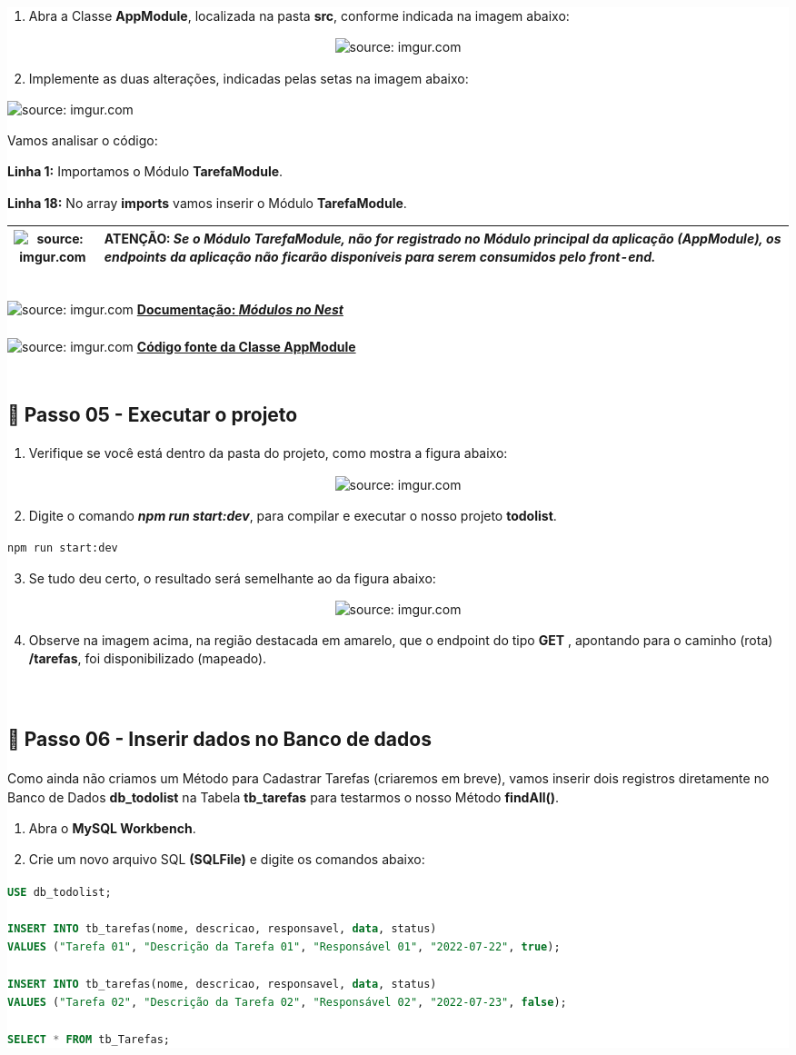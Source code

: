 1. Abra a Classe **AppModule**, localizada na pasta **src**, conforme indicada na imagem abaixo:

<div align="center"><img src="https://i.imgur.com/atwci1S.png" title="source: imgur.com" /></div>

2. Implemente as duas alterações, indicadas pelas setas na imagem abaixo:

<div align="left"><img src="https://i.imgur.com/dqsxhvx.png" title="source: imgur.com" /></div>

Vamos analisar o código:

**Linha 1:** Importamos o Módulo **TarefaModule**.

**Linha 18:** No array **imports** vamos inserir o Módulo **TarefaModule**.

| <img src="https://i.imgur.com/oScAYGc.png" title="source: imgur.com" width="100px"/> | <div align="left"> **ATENÇÃO:** *Se o Módulo TarefaModule, não for registrado no Módulo principal da aplicação (AppModule), os endpoints da aplicação não ficarão disponíveis para serem consumidos pelo front-end.* </div> |
| ------------------------------------------------------------ | ------------------------------------------------------------ |

<br />

<div align="left"><img src="https://i.imgur.com/O6PILGE.png" title="source: imgur.com" width="25px"/> <a href="https://docs.nestjs.com/modules" target="_blank"><b>Documentação: <i>Módulos no Nest</i></b></a></div>

<br />

<div align="left"><img src="https://i.imgur.com/bQGvf3h.png" title="source: imgur.com" width="25px"/> <a href="https://github.com/rafaelq80/backend_todolist_nest/blob/04_Listar_Tarefas/todolist/src/app.module.ts" target="_blank"><b>Código fonte da Classe AppModule</b></a></div>

<br />

<h2>👣 Passo 05 - Executar o projeto</h2>

1. Verifique se você está dentro da pasta do projeto, como mostra a figura abaixo:

<div align="center"><img src="https://i.imgur.com/kXggbYz.png" title="source: imgur.com" /></div>

2. Digite o comando ***npm run start:dev***, para compilar e executar o nosso projeto **todolist**. 

```bash
npm run start:dev
```

3. Se tudo deu certo, o resultado será semelhante ao da figura abaixo:

<div align="center"><img src="https://i.imgur.com/Nsn2F6X.png" title="source: imgur.com" /></div>

4. Observe na imagem acima, na região destacada em amarelo, que o endpoint do tipo **GET** , apontando para o caminho (rota) **/tarefas**, foi disponibilizado (mapeado).

<br />

<h2>👣 Passo 06 - Inserir dados no Banco de dados</h2>

Como ainda não criamos um Método para Cadastrar Tarefas (criaremos em breve), vamos inserir dois registros diretamente no Banco de Dados **db_todolist**  na Tabela **tb_tarefas** para testarmos o nosso Método **findAll()**.

1. Abra o <b>MySQL Workbench</b>.

1. Crie um novo arquivo SQL **(SQLFile)** e digite os comandos abaixo:


```sql
USE db_todolist;

INSERT INTO tb_tarefas(nome, descricao, responsavel, data, status)
VALUES ("Tarefa 01", "Descrição da Tarefa 01", "Responsável 01", "2022-07-22", true);

INSERT INTO tb_tarefas(nome, descricao, responsavel, data, status)
VALUES ("Tarefa 02", "Descrição da Tarefa 02", "Responsável 02", "2022-07-23", false);

SELECT * FROM tb_Tarefas;
```
